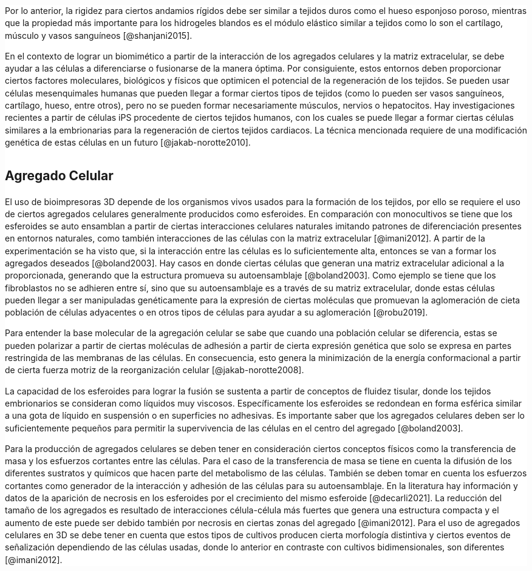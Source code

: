 Por lo anterior, la rigidez para ciertos andamios rígidos debe ser similar a tejidos duros como el hueso esponjoso poroso, mientras que la propiedad más importante para los hidrogeles blandos es el módulo elástico similar a tejidos como lo son el cartílago, músculo y vasos sanguíneos [@shanjani2015].

En el contexto de lograr un biomimético a partir de la interacción de los agregados celulares y la matriz extracelular, se debe ayudar a las células a diferenciarse o fusionarse de la manera óptima. Por consiguiente, estos entornos deben proporcionar ciertos factores moleculares, biológicos y físicos que optimicen el potencial de la regeneración de los tejidos. Se pueden usar células mesenquimales humanas que pueden llegar a formar ciertos tipos de tejidos (como lo pueden ser vasos sanguíneos, cartílago, hueso, entre otros), pero no se pueden formar necesariamente músculos, nervios o hepatocitos. Hay investigaciones recientes a partir de células iPS procedente de ciertos tejidos humanos, con los cuales se puede llegar a formar ciertas células similares a la embrionarias para la regeneración de ciertos tejidos cardiacos. La técnica mencionada requiere de una modificación genética de estas células en un futuro [@jakab-norotte2010].

## Agregado Celular

El uso de bioimpresoras 3D depende de los organismos vivos usados para la formación de los tejidos, por ello se requiere el uso de ciertos agregados celulares generalmente producidos como esferoides. En comparación con monocultivos se tiene que los esferoides se auto ensamblan a partir de ciertas interacciones celulares naturales imitando patrones de diferenciación presentes en entornos naturales, como también interacciones de las células con la matriz extracelular [@imani2012]. A partir de la experimentación se ha visto que, si la interacción entre las células es lo suficientemente alta, entonces se van a formar los agregados deseados [@boland2003]. Hay casos en donde ciertas células que generan una matriz extracelular adicional a la proporcionada, generando que la estructura promueva su autoensamblaje [@boland2003]. Como ejemplo se tiene que los fibroblastos no se adhieren entre sí, sino que su autoensamblaje es a través de su matriz extracelular, donde estas células pueden llegar a ser manipuladas genéticamente para la expresión de ciertas moléculas que promuevan la aglomeración de cieta población de células adyacentes o en otros tipos de células para ayudar a su aglomeración [@robu2019].

Para entender la base molecular de la agregación celular se sabe que cuando una población celular se diferencia, estas se pueden polarizar a partir de ciertas moléculas de adhesión a partir de cierta expresión genética que solo se expresa en partes restringida de las membranas de las células. En consecuencia, esto genera la minimización de la energía conformacional a partir de cierta fuerza motriz de la reorganización celular [@jakab-norotte2008].

La capacidad de los esferoides para lograr la fusión se sustenta a partir de conceptos de fluidez tisular, donde los tejidos embrionarios se consideran como líquidos muy viscosos. Específicamente los esferoides se redondean en forma esférica similar a una gota de líquido en suspensión o en superficies no adhesivas. Es importante saber que los agregados celulares deben ser lo suficientemente pequeños para permitir la supervivencia de las células en el centro del agregado [@boland2003].

Para la producción de agregados celulares se deben tener en consideración ciertos conceptos físicos como la transferencia de masa y los esfuerzos cortantes entre las células. Para el caso de la transferencia de masa se tiene en cuenta la difusión de los diferentes sustratos y químicos que hacen parte del metabolismo de las células. También se deben tomar en cuenta los esfuerzos cortantes como generador de la interacción y adhesión de las células para su autoensamblaje. En la literatura hay información y datos de la aparición de necrosis en los esferoides por el crecimiento del mismo esferoide [@decarli2021]. La reducción del tamaño de los agregados es resultado de interacciones célula-célula más fuertes que genera una estructura compacta y el aumento de este puede ser debido también por necrosis en ciertas zonas del agregado [@imani2012]. Para el uso de agregados celulares en 3D se debe tener en cuenta que estos tipos de cultivos producen cierta morfología distintiva y ciertos eventos de señalización dependiendo de las células usadas, donde lo anterior en contraste con cultivos bidimensionales, son diferentes [@imani2012].
